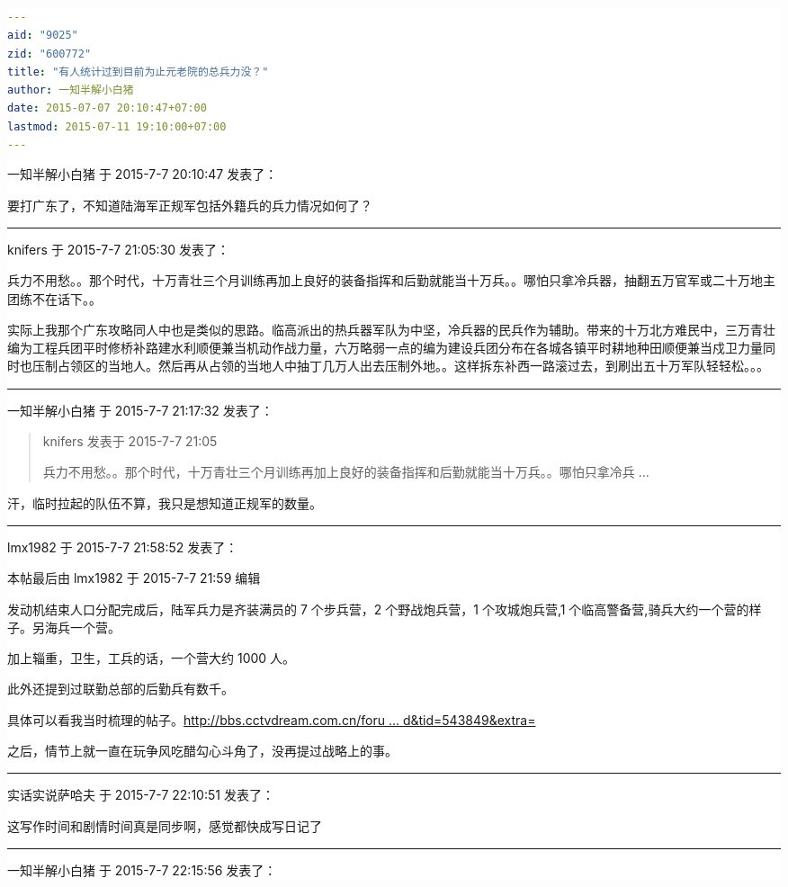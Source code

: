 ```yaml
---
aid: "9025"
zid: "600772"
title: "有人统计过到目前为止元老院的总兵力没？"
author: 一知半解小白猪
date: 2015-07-07 20:10:47+07:00
lastmod: 2015-07-11 19:10:00+07:00
---
```


一知半解小白猪 于 2015-7-7 20:10:47 发表了：

要打广东了，不知道陆海军正规军包括外籍兵的兵力情况如何了？

---

knifers 于 2015-7-7 21:05:30 发表了：

兵力不用愁。。那个时代，十万青壮三个月训练再加上良好的装备指挥和后勤就能当十万兵。。哪怕只拿冷兵器，抽翻五万官军或二十万地主团练不在话下。。

实际上我那个广东攻略同人中也是类似的思路。临高派出的热兵器军队为中坚，冷兵器的民兵作为辅助。带来的十万北方难民中，三万青壮编为工程兵团平时修桥补路建水利顺便兼当机动作战力量，六万略弱一点的编为建设兵团分布在各城各镇平时耕地种田顺便兼当戍卫力量同时也压制占领区的当地人。然后再从占领的当地人中抽丁几万人出去压制外地。。这样拆东补西一路滚过去，到刷出五十万军队轻轻松。。。

---

一知半解小白猪 于 2015-7-7 21:17:32 发表了：

> knifers 发表于 2015-7-7 21:05
>
> 兵力不用愁。。那个时代，十万青壮三个月训练再加上良好的装备指挥和后勤就能当十万兵。。哪怕只拿冷兵 ...

汗，临时拉起的队伍不算，我只是想知道正规军的数量。

---

lmx1982 于 2015-7-7 21:58:52 发表了：

本帖最后由 lmx1982 于 2015-7-7 21:59 编辑

发动机结束人口分配完成后，陆军兵力是齐装满员的 7 个步兵营，2 个野战炮兵营，1 个攻城炮兵营,1 个临高警备营,骑兵大约一个营的样子。另海兵一个营。

加上辎重，卫生，工兵的话，一个营大约 1000 人。

此外还提到过联勤总部的后勤兵有数千。

具体可以看我当时梳理的帖子。[http://bbs.cctvdream.com.cn/foru ... d&tid=543849&extra=](http://bbs.cctvdream.com.cn/forum.php?mod=viewthread&tid=543849&extra=)

之后，情节上就一直在玩争风吃醋勾心斗角了，没再提过战略上的事。

---

实话实说萨哈夫 于 2015-7-7 22:10:51 发表了：

这写作时间和剧情时间真是同步啊，感觉都快成写日记了

---

一知半解小白猪 于 2015-7-7 22:15:56 发表了：
